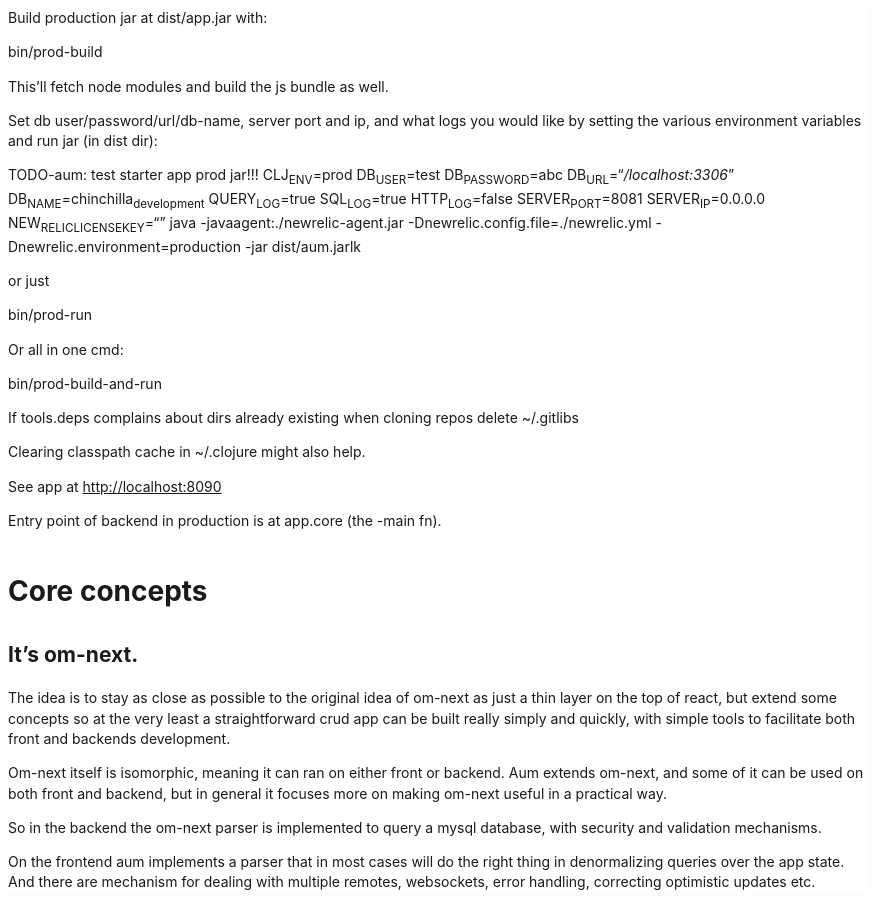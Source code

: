 Build production jar at dist/app.jar with:

bin/prod-build

This&rsquo;ll fetch node modules and build the js bundle as well.

Set db user/password/url/db-name, server port and ip, and what logs you would
like by setting the various environment variables and run jar (in dist dir):

TODO-aum: test starter app prod jar!!!
CLJ<sub>ENV</sub>=prod DB<sub>USER</sub>=test DB<sub>PASSWORD</sub>=abc DB<sub>URL</sub>=&ldquo;*/localhost:3306*&rdquo; DB<sub>NAME</sub>=chinchilla<sub>development</sub> QUERY<sub>LOG</sub>=true SQL<sub>LOG</sub>=true HTTP<sub>LOG</sub>=false SERVER<sub>PORT</sub>=8081 SERVER<sub>IP</sub>=0.0.0.0 NEW<sub>RELIC</sub><sub>LICENSE</sub><sub>KEY</sub>=&ldquo;<some newrelic key>&rdquo; java -javaagent:./newrelic-agent.jar -Dnewrelic.config.file=./newrelic.yml   -Dnewrelic.environment=production -jar dist/aum.jarlk

or just

bin/prod-run

Or all in one cmd:

bin/prod-build-and-run

If tools.deps complains about dirs already existing when cloning repos delete ~/.gitlibs

Clearing classpath cache in ~/.clojure might also help.

See app at <http://localhost:8090>

Entry point of backend in production is at app.core (the -main fn).


<a id="org4f481bc"></a>

# Core concepts


<a id="orgd8a8149"></a>

## It&rsquo;s om-next.

The idea is to stay as close as possible to the original idea of om-next as just
a thin layer on the top of react, but extend some concepts so at the very least
a straightforward crud app can be built really simply and quickly, with simple
tools to facilitate both front and backends development.

Om-next itself is isomorphic, meaning it can ran on either front or backend. Aum
extends om-next, and some of it can be used on both front and backend, but in
general it focuses more on making om-next useful in a practical way.

So in the backend the om-next parser is implemented to query a mysql database,
with security and validation mechanisms.

On the frontend aum implements a parser that in most cases will do the
right thing in denormalizing queries over the app state. And there are mechanism
for dealing with multiple remotes, websockets, error handling, correcting
optimistic updates etc.
